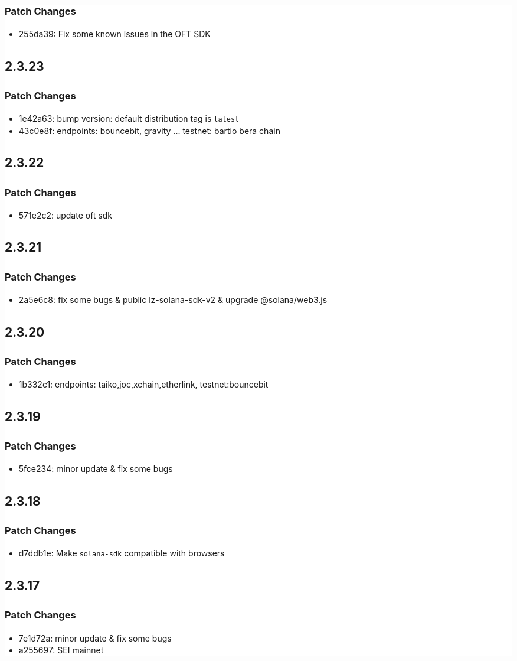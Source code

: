 ### Patch Changes

- 255da39: Fix some known issues in the OFT SDK

## 2.3.23

### Patch Changes

- 1e42a63: bump version: default distribution tag is `latest`
- 43c0e8f: endpoints: bouncebit, gravity ... testnet: bartio bera chain

## 2.3.22

### Patch Changes

- 571e2c2: update oft sdk

## 2.3.21

### Patch Changes

- 2a5e6c8: fix some bugs & public lz-solana-sdk-v2 & upgrade @solana/web3.js

## 2.3.20

### Patch Changes

- 1b332c1: endpoints: taiko,joc,xchain,etherlink, testnet:bouncebit

## 2.3.19

### Patch Changes

- 5fce234: minor update & fix some bugs

## 2.3.18

### Patch Changes

- d7ddb1e: Make `solana-sdk` compatible with browsers

## 2.3.17

### Patch Changes

- 7e1d72a: minor update & fix some bugs
- a255697: SEI mainnet
